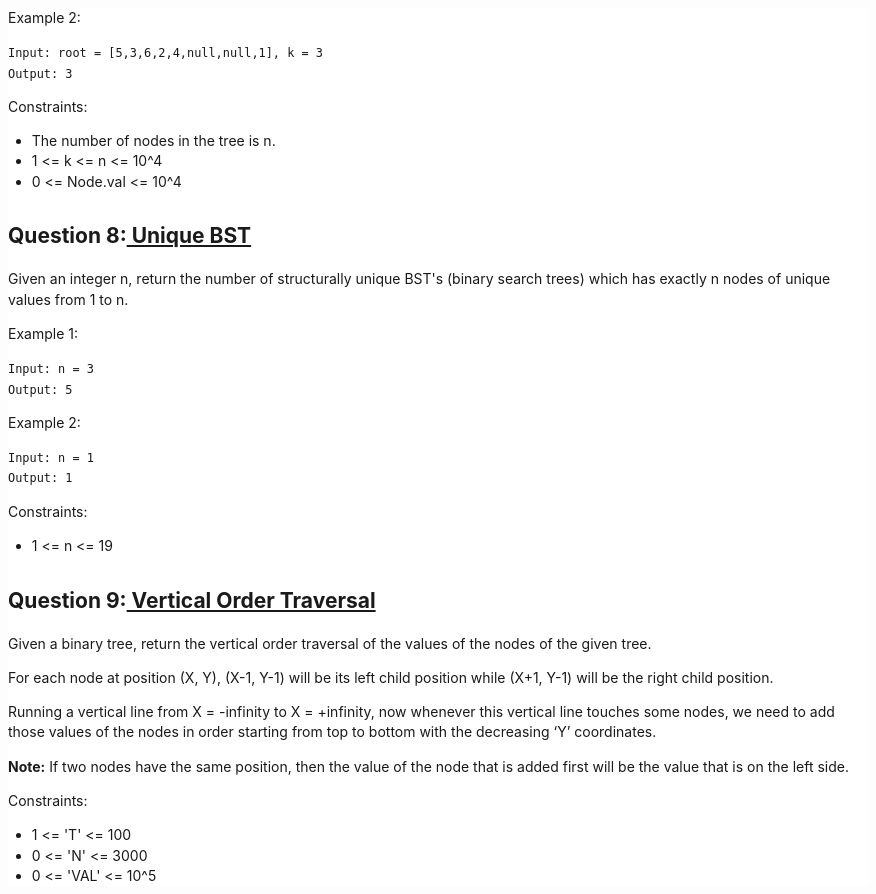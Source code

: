 Example 2:

```
Input: root = [5,3,6,2,4,null,null,1], k = 3
Output: 3
``` 

Constraints:

- The number of nodes in the tree is n.
- 1 <= k <= n <= 10^4
- 0 <= Node.val <= 10^4
 
## Question 8:[ Unique BST](https://www.naukri.com/code360/problems/unique-binary-search-trees_1266110)


Given an integer n, return the number of structurally unique BST's (binary search trees) which has exactly n nodes of unique values from 1 to n.

 

Example 1:

```
Input: n = 3
Output: 5
```
Example 2:
```
Input: n = 1
Output: 1
```

Constraints:

- 1 <= n <= 19

## Question 9:[ Vertical Order Traversal](https://www.naukri.com/code360/problems/vertical-order-traversal_920533)

Given a binary tree, return the vertical order traversal of the values of the nodes of the given tree.

For each node at position (X, Y), (X-1, Y-1) will be its left child position while (X+1, Y-1) will be the right child position.

Running a vertical line from X = -infinity to X = +infinity, now whenever this vertical line touches some nodes, we need to add those values of the nodes in order starting from top to bottom with the decreasing ‘Y’ coordinates.

**Note:**
If two nodes have the same position, then the value of the node that is added first will be the value that is on the left side.

Constraints:
- 1 <= 'T' <= 100
- 0 <= 'N' <= 3000
- 0 <= 'VAL' <= 10^5
